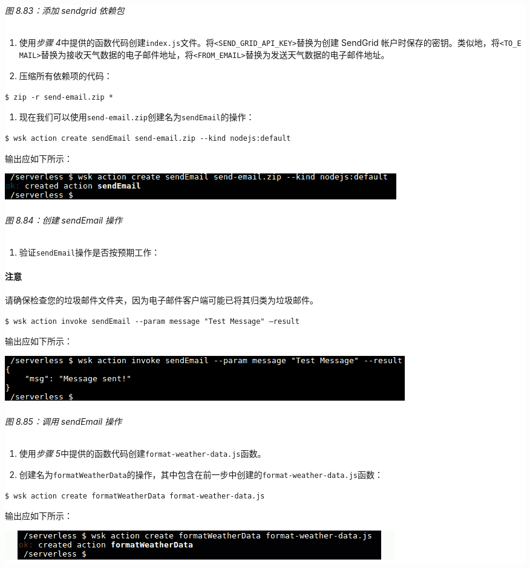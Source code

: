 ###### 图 8.83：添加 sendgrid 依赖包

1.  使用*步骤 4*中提供的函数代码创建`index.js`文件。将`<SEND_GRID_API_KEY>`替换为创建 SendGrid 帐户时保存的密钥。类似地，将`<TO_EMAIL>`替换为接收天气数据的电子邮件地址，将`<FROM_EMAIL>`替换为发送天气数据的电子邮件地址。

1.  压缩所有依赖项的代码：

```
$ zip -r send-email.zip *
```

1.  现在我们可以使用`send-email.zip`创建名为`sendEmail`的操作：

```
$ wsk action create sendEmail send-email.zip --kind nodejs:default
```

输出应如下所示：

![图 8.84：创建 sendEmail 操作](img/C12607_08_84.jpg)

###### 图 8.84：创建 sendEmail 操作

1.  验证`sendEmail`操作是否按预期工作：

#### 注意

请确保检查您的垃圾邮件文件夹，因为电子邮件客户端可能已将其归类为垃圾邮件。

```
$ wsk action invoke sendEmail --param message "Test Message" –result
```

输出应如下所示：

![图 8.85：调用 sendEmail 操作](img/C12607_08_85.jpg)

###### 图 8.85：调用 sendEmail 操作

1.  使用*步骤 5*中提供的函数代码创建`format-weather-data.js`函数。

1.  创建名为`formatWeatherData`的操作，其中包含在前一步中创建的`format-weather-data.js`函数：

```
$ wsk action create formatWeatherData format-weather-data.js
```

输出应如下所示：

![图 8.86：创建 formatWeatherData 操作](img/C12607_08_86.jpg)

